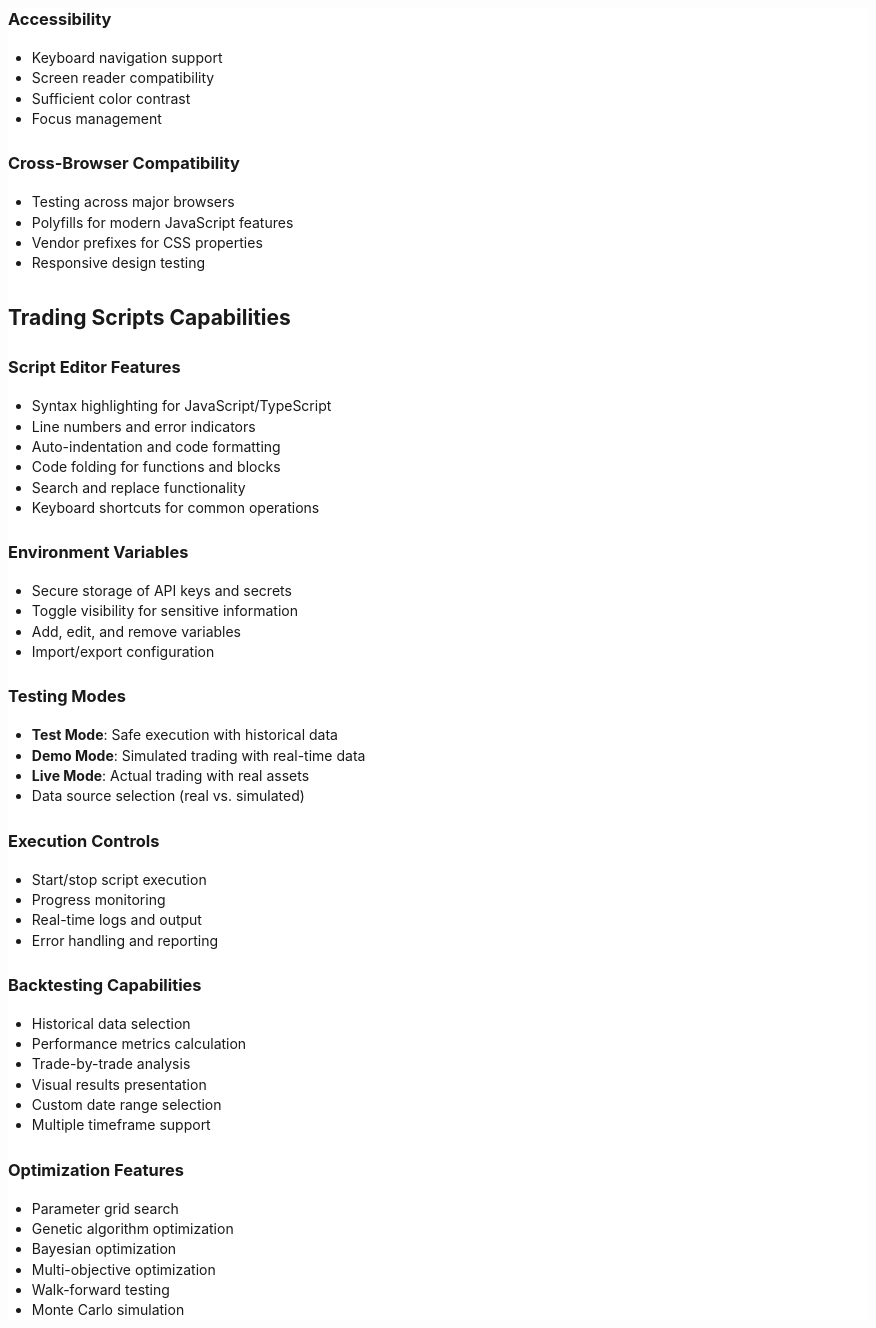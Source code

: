 ### Accessibility
- Keyboard navigation support
- Screen reader compatibility
- Sufficient color contrast
- Focus management

### Cross-Browser Compatibility
- Testing across major browsers
- Polyfills for modern JavaScript features
- Vendor prefixes for CSS properties
- Responsive design testing

## Trading Scripts Capabilities

### Script Editor Features
- Syntax highlighting for JavaScript/TypeScript
- Line numbers and error indicators
- Auto-indentation and code formatting
- Code folding for functions and blocks
- Search and replace functionality
- Keyboard shortcuts for common operations

### Environment Variables
- Secure storage of API keys and secrets
- Toggle visibility for sensitive information
- Add, edit, and remove variables
- Import/export configuration

### Testing Modes
- **Test Mode**: Safe execution with historical data
- **Demo Mode**: Simulated trading with real-time data
- **Live Mode**: Actual trading with real assets
- Data source selection (real vs. simulated)

### Execution Controls
- Start/stop script execution
- Progress monitoring
- Real-time logs and output
- Error handling and reporting

### Backtesting Capabilities
- Historical data selection
- Performance metrics calculation
- Trade-by-trade analysis
- Visual results presentation
- Custom date range selection
- Multiple timeframe support

### Optimization Features
- Parameter grid search
- Genetic algorithm optimization
- Bayesian optimization
- Multi-objective optimization
- Walk-forward testing
- Monte Carlo simulation
